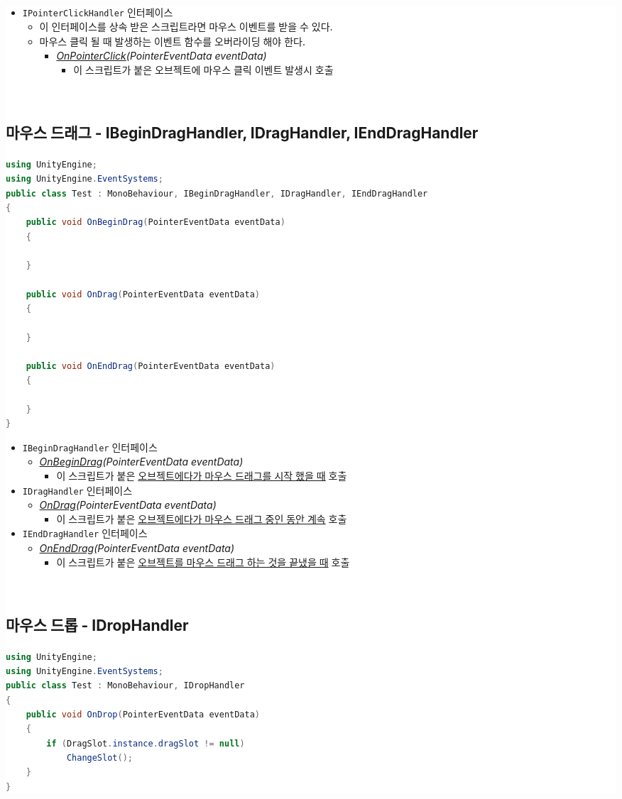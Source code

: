 - `IPointerClickHandler` 인터페이스
  - 이 인터페이스를 상속 받은 스크립트라면 마우스 이벤트를 받을 수 있다.
  - 마우스 클릭 될 때 발생하는 이벤트 함수를 오버라이딩 해야 한다. 
    - *<u>OnPointerClick</u>(PointerEventData eventData)*
      - 이 스크립트가 붙은 오브젝트에 마우스 클릭 이벤트 발생시 호출

<br>

## 마우스 드래그 - IBeginDragHandler, IDragHandler, IEndDragHandler

```c#
using UnityEngine;
using UnityEngine.EventSystems;
public class Test : MonoBehaviour, IBeginDragHandler, IDragHandler, IEndDragHandler
{
    public void OnBeginDrag(PointerEventData eventData)
    {

    }

    public void OnDrag(PointerEventData eventData)
    {

    }

    public void OnEndDrag(PointerEventData eventData)
    {

    }
}
```

- `IBeginDragHandler` 인터페이스
  - *<u>OnBeginDrag</u>(PointerEventData eventData)*
    - 이 스크립트가 붙은 <u>오브젝트에다가 마우스 드래그를 시작 했을 때</u> 호출
- `IDragHandler` 인터페이스
  - *<u>OnDrag</u>(PointerEventData eventData)*
    - 이 스크립트가 붙은 <u>오브젝트에다가 마우스 드래그 중인 동안 계속</u> 호출
- `IEndDragHandler` 인터페이스
  - *<u>OnEndDrag</u>(PointerEventData eventData)*
    - 이 스크립트가 붙은 <u>오브젝트를 마우스 드래그 하는 것을 끝냈을 때</u> 호출   

<br>

## 마우스 드롭 - IDropHandler

```c#
using UnityEngine;
using UnityEngine.EventSystems;
public class Test : MonoBehaviour, IDropHandler
{
    public void OnDrop(PointerEventData eventData)
    {
        if (DragSlot.instance.dragSlot != null)
            ChangeSlot();
    }
}
```
